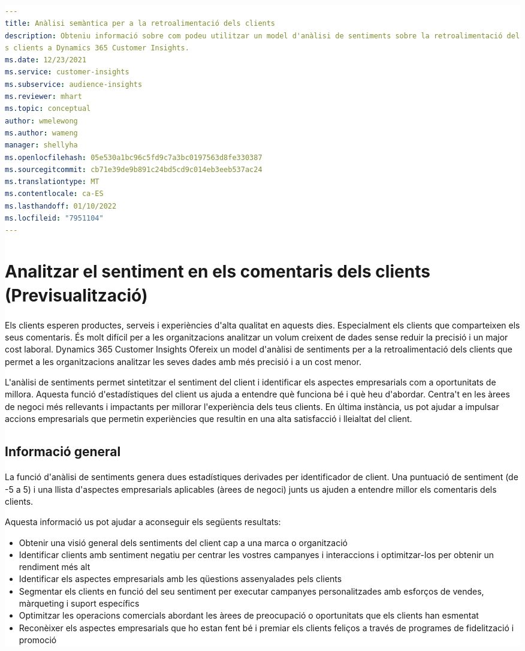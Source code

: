 ```yaml
---
title: Anàlisi semàntica per a la retroalimentació dels clients
description: Obteniu informació sobre com podeu utilitzar un model d'anàlisi de sentiments sobre la retroalimentació dels clients a Dynamics 365 Customer Insights.
ms.date: 12/23/2021
ms.service: customer-insights
ms.subservice: audience-insights
ms.reviewer: mhart
ms.topic: conceptual
author: wmelewong
ms.author: wameng
manager: shellyha
ms.openlocfilehash: 05e530a1bc96c5fd9c7a3bc0197563d8fe330387
ms.sourcegitcommit: cb71e39de9b891c24bd5cd9c014eb3eeb537ac24
ms.translationtype: MT
ms.contentlocale: ca-ES
ms.lasthandoff: 01/10/2022
ms.locfileid: "7951104"
---
```

# <a name="analyze-sentiment-in-customer-feedback-preview"></a>Analitzar el sentiment en els comentaris dels clients (Previsualització)

Els clients esperen productes, serveis i experiències d'alta qualitat en aquests dies. Especialment els clients que comparteixen els seus comentaris. És molt difícil per a les organitzacions analitzar un volum creixent de dades sense reduir la precisió i un major cost laboral. Dynamics 365 Customer Insights Ofereix un model d'anàlisi de sentiments per a la retroalimentació dels clients que permet a les organitzacions analitzar les seves dades amb més precisió i a un cost menor.

L'anàlisi de sentiments permet sintetitzar el sentiment del client i identificar els aspectes empresarials com a oportunitats de millora. Aquesta funció d'estadístiques del client us ajuda a entendre què funciona bé i què heu d'abordar. Centra't en les àrees de negoci més rellevants i impactants per millorar l'experiència dels teus clients. En última instància, us pot ajudar a impulsar accions empresarials que permetin experiències que resultin en una alta satisfacció i lleialtat del client.

## <a name="overview"></a>Informació general

La funció d'anàlisi de sentiments genera dues estadístiques derivades per identificador de client. Una puntuació de sentiment (de -5 a 5) i una llista d'aspectes empresarials aplicables (àrees de negoci) junts us ajuden a entendre millor els comentaris dels clients. 

Aquesta informació us pot ajudar a aconseguir els següents resultats: 
- Obtenir una visió general dels sentiments del client cap a una marca o organització
- Identificar clients amb sentiment negatiu per centrar les vostres campanyes i interaccions i optimitzar-los per obtenir un rendiment més alt  
- Identificar els aspectes empresarials amb les qüestions assenyalades pels clients  
- Segmentar els clients en funció del seu sentiment per executar campanyes personalitzades amb esforços de vendes, màrqueting i suport específics
- Optimitzar les operacions comercials abordant les àrees de preocupació o oportunitats que els clients han esmentat
- Reconèixer els aspectes empresarials que ho estan fent bé i premiar els clients feliços a través de programes de fidelització i promoció
